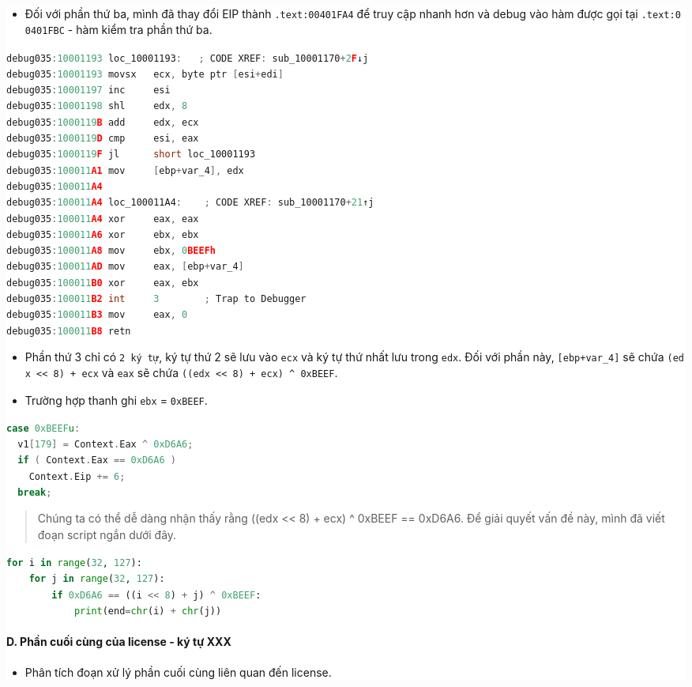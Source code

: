 - Đối với phần thứ ba, mình đã thay đổi EIP thành `.text:00401FA4` để truy cập nhanh hơn và debug vào hàm được gọi tại `.text:00401FBC` - hàm kiểm tra phần thứ ba.

```c
debug035:10001193 loc_10001193:   ; CODE XREF: sub_10001170+2F↓j
debug035:10001193 movsx   ecx, byte ptr [esi+edi]
debug035:10001197 inc     esi
debug035:10001198 shl     edx, 8
debug035:1000119B add     edx, ecx
debug035:1000119D cmp     esi, eax
debug035:1000119F jl      short loc_10001193
debug035:100011A1 mov     [ebp+var_4], edx
debug035:100011A4
debug035:100011A4 loc_100011A4:    ; CODE XREF: sub_10001170+21↑j
debug035:100011A4 xor     eax, eax
debug035:100011A6 xor     ebx, ebx
debug035:100011A8 mov     ebx, 0BEEFh
debug035:100011AD mov     eax, [ebp+var_4]
debug035:100011B0 xor     eax, ebx
debug035:100011B2 int     3        ; Trap to Debugger
debug035:100011B3 mov     eax, 0
debug035:100011B8 retn
```

- Phần thứ 3 chỉ có `2 ký tự`, ký tự thứ 2 sẽ lưu vào `ecx` và ký tự thứ nhất lưu trong `edx`. Đối với phần này, `[ebp+var_4]` sẽ chứa `(edx << 8) + ecx` và `eax` sẽ chứa `((edx << 8) + ecx) ^ 0xBEEF`.

- Trường hợp thanh ghi `ebx` = `0xBEEF`.

```c
case 0xBEEFu:
  v1[179] = Context.Eax ^ 0xD6A6;
  if ( Context.Eax == 0xD6A6 )
    Context.Eip += 6;
  break;
```

> Chúng ta có thể dễ dàng nhận thấy rằng ((edx << 8) + ecx) ^ 0xBEEF == 0xD6A6. Để giải quyết vấn đề này, mình đã viết đoạn script ngắn dưới đây.

```python
for i in range(32, 127):
    for j in range(32, 127):
        if 0xD6A6 == ((i << 8) + j) ^ 0xBEEF:
            print(end=chr(i) + chr(j))
```

#### D. Phần cuối cùng của license - ký tự XXX

- Phân tích đoạn xử lý phần cuối cùng liên quan đến license.
